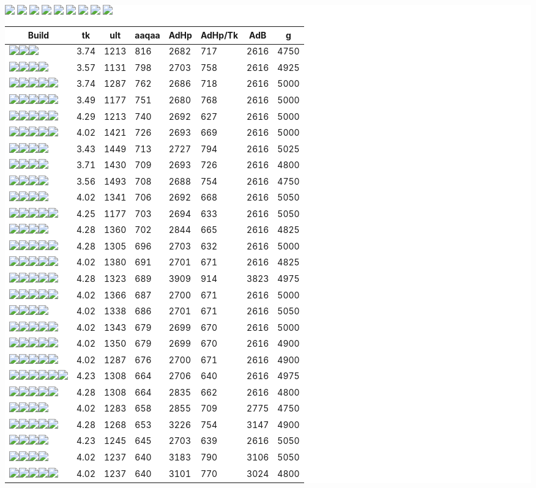 
![](/Styles/Precision/PressTheAttack/PressTheAttack.png)
![](/Styles/Precision/Overheal.png)
![](/Styles/Precision/LegendAlacrity/LegendAlacrity.png)
![](/Styles/Precision/CutDown/CutDown.png)
![](/Styles/Sorcery/AbsoluteFocus/AbsoluteFocus.png)
![](/Styles/Sorcery/GatheringStorm/GatheringStorm.png)
![](/StatMods/StatModsAttackSpeedIcon.png)
![](/StatMods/StatModsAdaptiveForceIcon.png)
![](/StatMods/StatModsArmorIcon.png)





 Build |tk|ult|aaqaa|AdHp|AdHp/Tk|AdB|g
-|-|-|-|-|-|-|-
![](/item/6671.png)![](/item/1053.png)![](/item/1055.png)|3.74|1213|816|2682|717|2616|4750
![](/item/3153.png)![](/item/1001.png)![](/item/1055.png)![](/item/1037.png)|3.57|1131|798|2703|758|2616|4925
![](/item/3095.png)![](/item/1001.png)![](/item/1053.png)![](/item/1055.png)![](/item/1036.png)|3.74|1287|762|2686|718|2616|5000
![](/item/6672.png)![](/item/1001.png)![](/item/1053.png)![](/item/1055.png)![](/item/1036.png)|3.49|1177|751|2680|768|2616|5000
![](/item/3087.png)![](/item/1001.png)![](/item/1053.png)![](/item/1055.png)![](/item/1036.png)|4.29|1213|740|2692|627|2616|5000
![](/item/6676.png)![](/item/1001.png)![](/item/1053.png)![](/item/1055.png)![](/item/1036.png)|4.02|1421|726|2693|669|2616|5000
![](/item/3074.png)![](/item/1001.png)![](/item/1055.png)![](/item/1037.png)|3.43|1449|713|2727|794|2616|5025
![](/item/3142.png)![](/item/1053.png)![](/item/1055.png)![](/item/1036.png)|3.71|1430|709|2693|726|2616|4800
![](/item/6691.png)![](/item/1001.png)![](/item/1053.png)![](/item/1055.png)|3.56|1493|708|2688|754|2616|4750
![](/item/3031.png)![](/item/1001.png)![](/item/1053.png)![](/item/1055.png)|4.02|1341|706|2692|668|2616|5050
![](/item/3094.png)![](/item/1053.png)![](/item/1055.png)![](/item/1036.png)![](/item/1036.png)|4.25|1177|703|2694|633|2616|5050
![](/item/3072.png)![](/item/1001.png)![](/item/1055.png)![](/item/1037.png)|4.28|1360|702|2844|665|2616|4825
![](/item/3033.png)![](/item/1001.png)![](/item/1053.png)![](/item/1055.png)![](/item/1036.png)|4.28|1305|696|2703|632|2616|5000
![](/item/3179.png)![](/item/1001.png)![](/item/1053.png)![](/item/1055.png)![](/item/1037.png)|4.02|1380|691|2701|671|2616|4825
![](/item/6673.png)![](/item/1001.png)![](/item/1055.png)![](/item/1037.png)![](/item/1036.png)|4.28|1323|689|3909|914|3823|4975
![](/item/6696.png)![](/item/1001.png)![](/item/1053.png)![](/item/1055.png)![](/item/1036.png)|4.02|1366|687|2700|671|2616|5000
![](/item/6675.png)![](/item/1001.png)![](/item/1053.png)![](/item/1055.png)|4.02|1338|686|2701|671|2616|5050
![](/item/6693.png)![](/item/1001.png)![](/item/1053.png)![](/item/1055.png)![](/item/1036.png)|4.02|1343|679|2699|670|2616|5000
![](/item/3004.png)![](/item/1001.png)![](/item/1053.png)![](/item/1055.png)![](/item/1036.png)|4.02|1350|679|2699|670|2616|4900
![](/item/3508.png)![](/item/1001.png)![](/item/1053.png)![](/item/1055.png)![](/item/1036.png)|4.02|1287|676|2700|671|2616|4900
![](/item/3006.png)![](/item/1053.png)![](/item/1055.png)![](/item/1038.png)![](/item/1037.png)![](/item/1036.png)|4.23|1308|664|2706|640|2616|4975
![](/item/3156.png)![](/item/1001.png)![](/item/1053.png)![](/item/1055.png)![](/item/1036.png)|4.28|1308|664|2835|662|2616|4800
![](/item/6692.png)![](/item/1001.png)![](/item/1053.png)![](/item/1055.png)|4.02|1283|658|2855|709|2775|4750
![](/item/3814.png)![](/item/1001.png)![](/item/1053.png)![](/item/1055.png)![](/item/1036.png)|4.28|1268|653|3226|754|3147|4900
![](/item/6695.png)![](/item/1053.png)![](/item/1055.png)![](/item/3006.png)|4.23|1245|645|2703|639|2616|5050
![](/item/3161.png)![](/item/1001.png)![](/item/1053.png)![](/item/1055.png)|4.02|1237|640|3183|790|3106|5050
![](/item/6609.png)![](/item/1001.png)![](/item/1053.png)![](/item/1055.png)![](/item/1036.png)|4.02|1237|640|3101|770|3024|4800